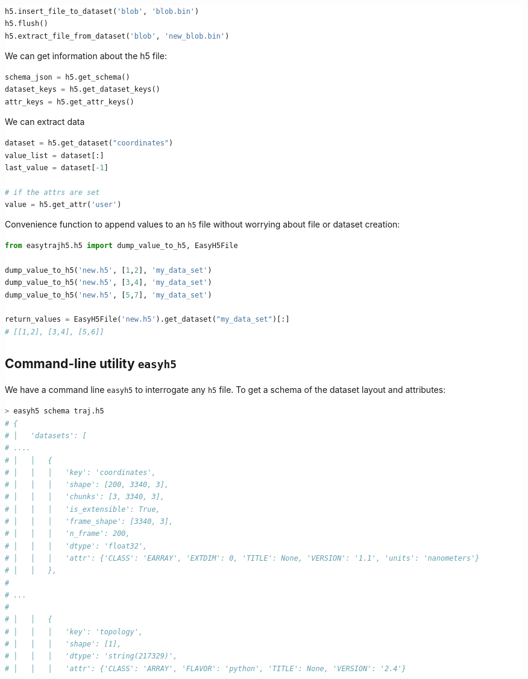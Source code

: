 ```python
h5.insert_file_to_dataset('blob', 'blob.bin')
h5.flush()
h5.extract_file_from_dataset('blob', 'new_blob.bin')
```

We can get information about the h5 file:

```python
schema_json = h5.get_schema()
dataset_keys = h5.get_dataset_keys()
attr_keys = h5.get_attr_keys()
```

We can extract data

```python
dataset = h5.get_dataset("coordinates")
value_list = dataset[:]
last_value = dataset[-1]

# if the attrs are set
value = h5.get_attr('user')
```

Convenience function to append values to an `h5` file without
worrying about file or dataset creation:

```python
from easytrajh5.h5 import dump_value_to_h5, EasyH5File

dump_value_to_h5('new.h5', [1,2], 'my_data_set')
dump_value_to_h5('new.h5', [3,4], 'my_data_set')
dump_value_to_h5('new.h5', [5,7], 'my_data_set')

return_values = EasyH5File('new.h5').get_dataset("my_data_set")[:]
# [[1,2], [3,4], [5,6]]
```

## Command-line utility `easyh5`

We have a command line `easyh5` to interrogate any `h5` file. To get a
schema of the dataset layout and attributes:

```bash
> easyh5 schema traj.h5
# {
# │   'datasets': [
# ....
# │   │   {
# │   │   │   'key': 'coordinates',
# │   │   │   'shape': [200, 3340, 3],
# │   │   │   'chunks': [3, 3340, 3],
# │   │   │   'is_extensible': True,
# │   │   │   'frame_shape': [3340, 3],
# │   │   │   'n_frame': 200,
# │   │   │   'dtype': 'float32',
# │   │   │   'attr': {'CLASS': 'EARRAY', 'EXTDIM': 0, 'TITLE': None, 'VERSION': '1.1', 'units': 'nanometers'}
# │   │   },
#
# ...
#
# │   │   {
# │   │   │   'key': 'topology',
# │   │   │   'shape': [1],
# │   │   │   'dtype': 'string(217329)',
# │   │   │   'attr': {'CLASS': 'ARRAY', 'FLAVOR': 'python', 'TITLE': None, 'VERSION': '2.4'}
```